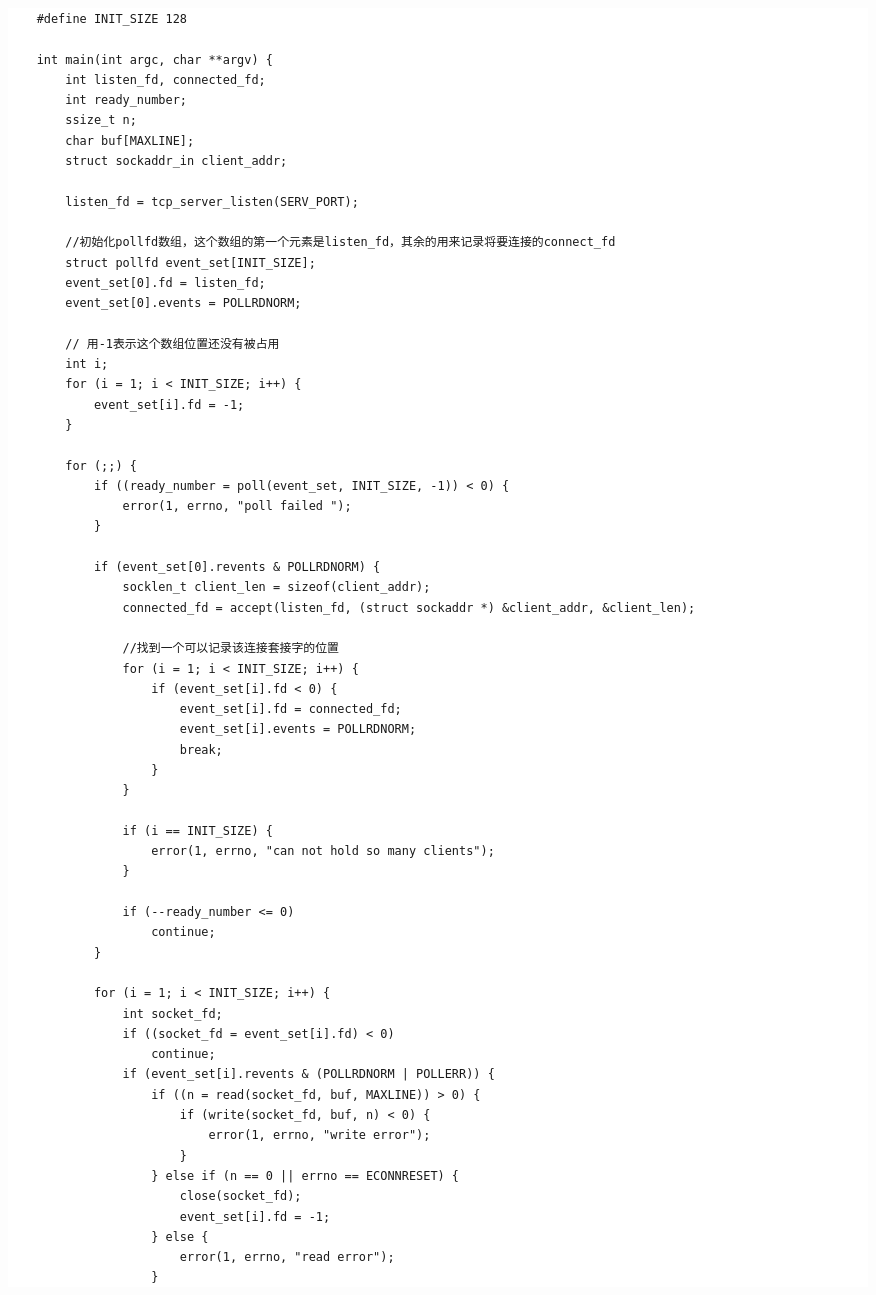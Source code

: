 ```
    #define INIT_SIZE 128
    
    int main(int argc, char **argv) {
        int listen_fd, connected_fd;
        int ready_number;
        ssize_t n;
        char buf[MAXLINE];
        struct sockaddr_in client_addr;
    
        listen_fd = tcp_server_listen(SERV_PORT);
    
        //初始化pollfd数组，这个数组的第一个元素是listen_fd，其余的用来记录将要连接的connect_fd
        struct pollfd event_set[INIT_SIZE];
        event_set[0].fd = listen_fd;
        event_set[0].events = POLLRDNORM;
    
        // 用-1表示这个数组位置还没有被占用
        int i;
        for (i = 1; i < INIT_SIZE; i++) {
            event_set[i].fd = -1;
        }
    
        for (;;) {
            if ((ready_number = poll(event_set, INIT_SIZE, -1)) < 0) {
                error(1, errno, "poll failed ");
            }
    
            if (event_set[0].revents & POLLRDNORM) {
                socklen_t client_len = sizeof(client_addr);
                connected_fd = accept(listen_fd, (struct sockaddr *) &client_addr, &client_len);
    
                //找到一个可以记录该连接套接字的位置
                for (i = 1; i < INIT_SIZE; i++) {
                    if (event_set[i].fd < 0) {
                        event_set[i].fd = connected_fd;
                        event_set[i].events = POLLRDNORM;
                        break;
                    }
                }
    
                if (i == INIT_SIZE) {
                    error(1, errno, "can not hold so many clients");
                }
    
                if (--ready_number <= 0)
                    continue;
            }
    
            for (i = 1; i < INIT_SIZE; i++) {
                int socket_fd;
                if ((socket_fd = event_set[i].fd) < 0)
                    continue;
                if (event_set[i].revents & (POLLRDNORM | POLLERR)) {
                    if ((n = read(socket_fd, buf, MAXLINE)) > 0) {
                        if (write(socket_fd, buf, n) < 0) {
                            error(1, errno, "write error");
                        }
                    } else if (n == 0 || errno == ECONNRESET) {
                        close(socket_fd);
                        event_set[i].fd = -1;
                    } else {
                        error(1, errno, "read error");
                    }
```